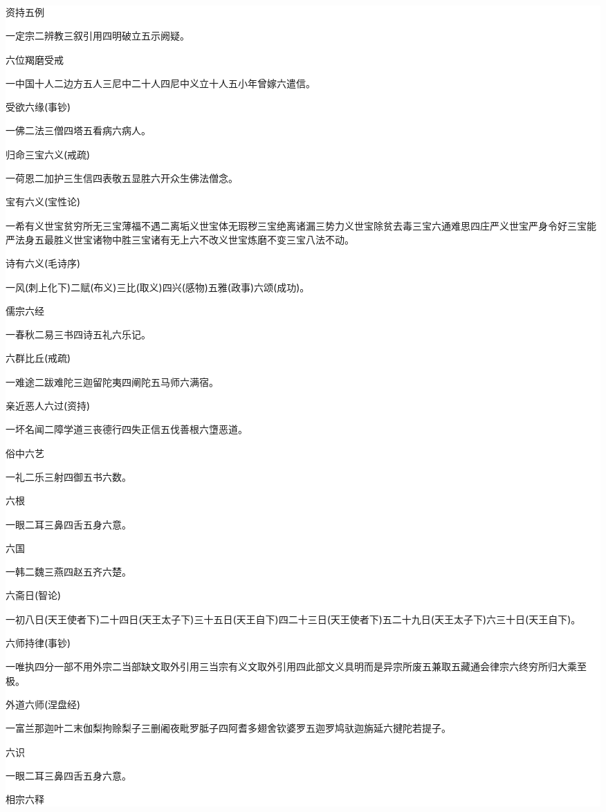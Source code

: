 资持五例  

一定宗二辨教三叙引用四明破立五示阙疑。  

六位羯磨受戒  

一中国十人二边方五人三尼中二十人四尼中义立十人五小年曾嫁六遣信。  

受欲六缘(事钞)  

一佛二法三僧四塔五看病六病人。  

归命三宝六义(戒疏)  

一荷恩二加护三生信四表敬五显胜六开众生佛法僧念。  

宝有六义(宝性论)  

一希有义世宝贫穷所无三宝薄福不遇二离垢义世宝体无瑕秽三宝绝离诸漏三势力义世宝除贫去毒三宝六通难思四庄严义世宝严身令好三宝能严法身五最胜义世宝诸物中胜三宝诸有无上六不改义世宝炼磨不变三宝八法不动。  

诗有六义(毛诗序)  

一风(刺上化下)二赋(布义)三比(取义)四兴(感物)五雅(政事)六颂(成功)。  

儒宗六经  

一春秋二易三书四诗五礼六乐记。  

六群比丘(戒疏)  

一难途二跋难陀三迦留陀夷四阐陀五马师六满宿。  

亲近恶人六过(资持)  

一坏名闻二障学道三丧德行四失正信五伐善根六墯恶道。  

俗中六艺  

一礼二乐三射四御五书六数。  

六根  

一眼二耳三鼻四舌五身六意。  

六国  

一韩二魏三燕四赵五齐六楚。  

六斋日(智论)  

一初八日(天王使者下)二十四日(天王太子下)三十五日(天王自下)四二十三日(天王使者下)五二十九日(天王太子下)六三十日(天王自下)。  

六师持律(事钞)  

一唯执四分一部不用外宗二当部缺文取外引用三当宗有义文取外引用四此部文义具明而是异宗所废五兼取五藏通会律宗六终穷所归大乘至极。  

外道六师(涅盘经)  

一富兰那迦叶二末伽梨拘赊梨子三删阇夜毗罗胝子四阿耆多翅舍钦婆罗五迦罗鸠驮迦旃延六揵陀若提子。  

六识  

一眼二耳三鼻四舌五身六意。  

相宗六释  
